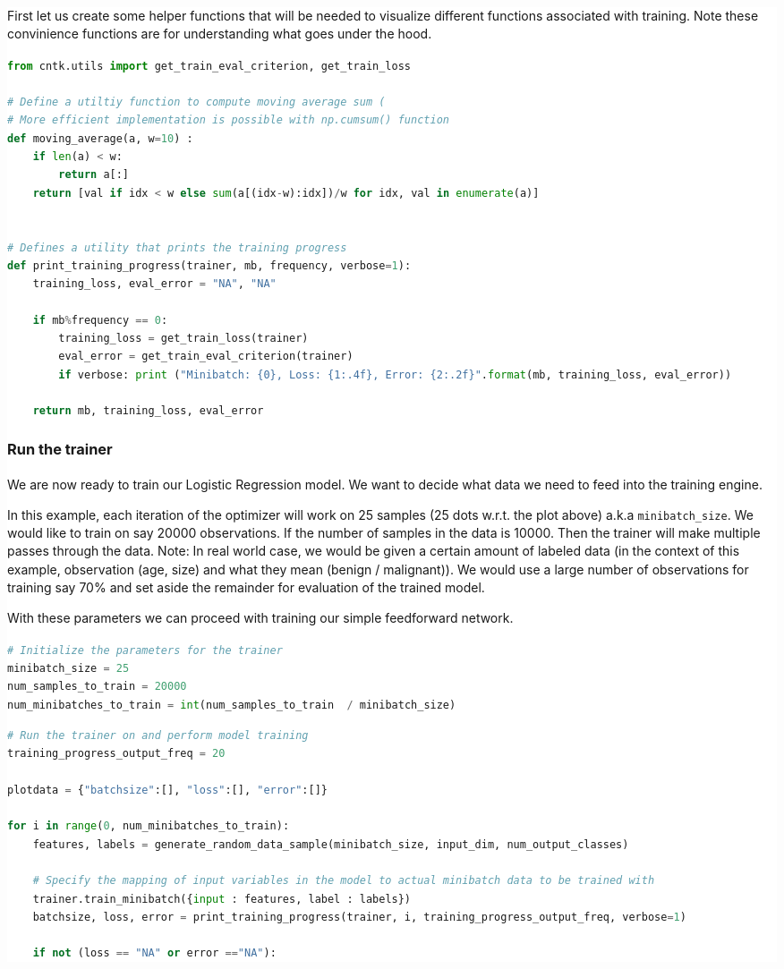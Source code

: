 First let us create some helper functions that will be needed to visualize different functions associated with training. Note these convinience functions are for understanding what goes under the hood.


```python
from cntk.utils import get_train_eval_criterion, get_train_loss

# Define a utiltiy function to compute moving average sum (
# More efficient implementation is possible with np.cumsum() function
def moving_average(a, w=10) :
    if len(a) < w: 
        return a[:]    
    return [val if idx < w else sum(a[(idx-w):idx])/w for idx, val in enumerate(a)]


# Defines a utility that prints the training progress
def print_training_progress(trainer, mb, frequency, verbose=1):
    training_loss, eval_error = "NA", "NA"

    if mb%frequency == 0:
        training_loss = get_train_loss(trainer)
        eval_error = get_train_eval_criterion(trainer)
        if verbose: print ("Minibatch: {0}, Loss: {1:.4f}, Error: {2:.2f}".format(mb, training_loss, eval_error))
        
    return mb, training_loss, eval_error
```

### Run the trainer

We are now ready to train our Logistic Regression model. We want to decide what data we need to feed into the training engine.

In this example, each iteration of the optimizer will work on 25 samples (25 dots w.r.t. the plot above) a.k.a `minibatch_size`. We would like to train on say 20000 observations. If the number of samples in the data is 10000. Then the trainer will make multiple passes through the data. Note: In real world case, we would be given a certain amount of labeled data (in the context of this example, observation (age, size) and what they mean (benign / malignant)). We would use a large number of observations for training say 70% and set aside the remainder for evaluation of the trained model.

With these parameters we can proceed with training our simple feedforward network.


```python
# Initialize the parameters for the trainer
minibatch_size = 25
num_samples_to_train = 20000
num_minibatches_to_train = int(num_samples_to_train  / minibatch_size)
```


```python
# Run the trainer on and perform model training
training_progress_output_freq = 20

plotdata = {"batchsize":[], "loss":[], "error":[]}

for i in range(0, num_minibatches_to_train):
    features, labels = generate_random_data_sample(minibatch_size, input_dim, num_output_classes)
    
    # Specify the mapping of input variables in the model to actual minibatch data to be trained with
    trainer.train_minibatch({input : features, label : labels})
    batchsize, loss, error = print_training_progress(trainer, i, training_progress_output_freq, verbose=1)
    
    if not (loss == "NA" or error =="NA"):
```

[malignant]: https://en.wikipedia.org/wiki/Malignancy
[feature scaling]: https://en.wikipedia.org/wiki/Feature_scaling
[SGD]: https://en.wikipedia.org/wiki/Stochastic_gradient_descent
[linear regression]: https://en.wikipedia.org/wiki/Linear_regression
[logistic regression]: https://en.wikipedia.org/wiki/Logistic_regression
[softmax]: https://en.wikipedia.org/wiki/Multinomial_logistic_regression
[softmax function]: http://lsstce08:8000/cntk.ops.html#cntk.ops.softmax
[found here]: https://github.com/Microsoft/CNTK/wiki/Activation-Functions
[`cross-entropy`]: http://lsstce08:8000/cntk.ops.html#cntk.ops.cross_entropy_with_softmax
[details]: http://colah.github.io/posts/2015-09-Visual-Information/
[optimization]: https://en.wikipedia.org/wiki/Category:Convex_optimization
[Stochastic Gradient Descent]: https://en.wikipedia.org/wiki/Stochastic_gradient_descent
[gradient-decent]: http://www.statisticsviews.com/details/feature/5722691/Getting-to-the-Bottom-of-Regression-with-Gradient-Descent.html
[overfitting]: https://en.wikipedia.org/wiki/Overfitting
[t-sne]: https://en.wikipedia.org/wiki/T-distributed_stochastic_neighbor_embedding